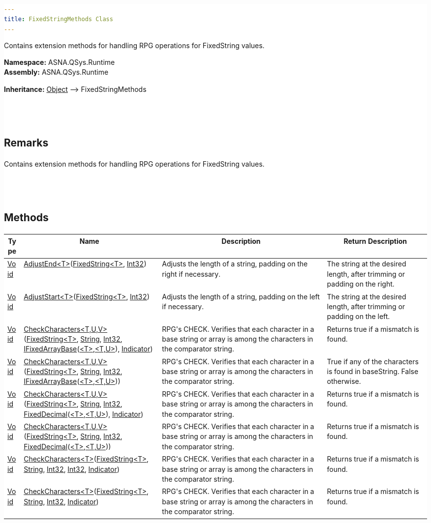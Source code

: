```yaml
---
title: FixedStringMethods Class
---
```


Contains extension methods for handling RPG operations for FixedString values.

**Namespace:** ASNA.QSys.Runtime <br/>
**Assembly:** ASNA.QSys.Runtime

**Inheritance:** [Object](https://docs.microsoft.com/en-us/dotnet/api/system.object) --> FixedStringMethods

<br>
<br>

## Remarks

Contains extension methods for handling RPG operations for FixedString values.

[//]: # ($$TODO: Complete the Remarks section.)

<br>
<br>

## Methods

| Type | Name | Description | Return Description 
| --- | --- | --- | --- 
| [Void](https://docs.microsoft.com/en-us/dotnet/api/system.void) | [AdjustEnd&lt;T&gt;](#adjustend&lt;t&gt;fixedstring<t>-int32)([FixedString&lt;T&gt;](/reference/asna-qsys-runtime/fixed-string<t>.html), [Int32](https://docs.microsoft.com/en-us/dotnet/api/system.int32)) | Adjusts the length of a string, padding on the right if necessary. | The string at the desired length, after trimming or padding on the right.
| [Void](https://docs.microsoft.com/en-us/dotnet/api/system.void) | [AdjustStart&lt;T&gt;](#adjuststart&lt;t&gt;fixedstring<t>-int32)([FixedString&lt;T&gt;](/reference/asna-qsys-runtime/fixed-string<t>.html), [Int32](https://docs.microsoft.com/en-us/dotnet/api/system.int32)) | Adjusts the length of a string, padding on the left if necessary. | The string at the desired length, after trimming or padding on the left.
| [Void](https://docs.microsoft.com/en-us/dotnet/api/system.void) | [CheckCharacters&lt;T,U,V&gt;](#checkcharacters&lt;t,u,v&gt;fixedstring<t>-string-int32-ifixedarraybase(<t>-<t-u>)-indicator)([FixedString&lt;T&gt;](/reference/asna-qsys-runtime/fixed-string<t>.html), [String](https://docs.microsoft.com/en-us/dotnet/api/system.string), [Int32](https://docs.microsoft.com/en-us/dotnet/api/system.int32), [IFixedArrayBase](/reference/asna-qsys-runtime/classes/i-fixed-array-base.html)([&lt;T&gt;](https://learn.microsoft.com/en-us/dotnet/standard/generics),[&lt;T,U&gt;](https://learn.microsoft.com/en-us/dotnet/standard/generics)), [Indicator](/reference/asna-qsys-runtime/classes/indicator.html)) | RPG's CHECK. Verifies that each character in a base string or array is among the characters in the comparator string. | Returns true if a mismatch is found.
| [Void](https://docs.microsoft.com/en-us/dotnet/api/system.void) | [CheckCharacters&lt;T,U,V&gt;](#checkcharacters&lt;t,u,v&gt;fixedstring<t>-string-int32-ifixedarraybase(<t>-<t-u>))([FixedString&lt;T&gt;](/reference/asna-qsys-runtime/fixed-string<t>.html), [String](https://docs.microsoft.com/en-us/dotnet/api/system.string), [Int32](https://docs.microsoft.com/en-us/dotnet/api/system.int32), [IFixedArrayBase](/reference/asna-qsys-runtime/classes/i-fixed-array-base.html)([&lt;T&gt;](https://learn.microsoft.com/en-us/dotnet/standard/generics),[&lt;T,U&gt;](https://learn.microsoft.com/en-us/dotnet/standard/generics))) | RPG's CHECK. Verifies that each character in a base string or array is among the characters in the comparator string. | True if any of the characters is found in baseString. False otherwise.
| [Void](https://docs.microsoft.com/en-us/dotnet/api/system.void) | [CheckCharacters&lt;T,U,V&gt;](#checkcharacters&lt;t,u,v&gt;fixedstring<t>-string-int32-fixeddecimal(<t>-<t-u>)-indicator)([FixedString&lt;T&gt;](/reference/asna-qsys-runtime/fixed-string<t>.html), [String](https://docs.microsoft.com/en-us/dotnet/api/system.string), [Int32](https://docs.microsoft.com/en-us/dotnet/api/system.int32), [FixedDecimal](/reference/asna-qsys-runtime/classes/fixed-decimal.html)([&lt;T&gt;](https://learn.microsoft.com/en-us/dotnet/standard/generics),[&lt;T,U&gt;](https://learn.microsoft.com/en-us/dotnet/standard/generics)), [Indicator](/reference/asna-qsys-runtime/classes/indicator.html)) | RPG's CHECK. Verifies that each character in a base string or array is among the characters in the comparator string. | Returns true if a mismatch is found.
| [Void](https://docs.microsoft.com/en-us/dotnet/api/system.void) | [CheckCharacters&lt;T,U,V&gt;](#checkcharacters&lt;t,u,v&gt;fixedstring<t>-string-int32-fixeddecimal(<t>-<t-u>))([FixedString&lt;T&gt;](/reference/asna-qsys-runtime/fixed-string<t>.html), [String](https://docs.microsoft.com/en-us/dotnet/api/system.string), [Int32](https://docs.microsoft.com/en-us/dotnet/api/system.int32), [FixedDecimal](/reference/asna-qsys-runtime/classes/fixed-decimal.html)([&lt;T&gt;](https://learn.microsoft.com/en-us/dotnet/standard/generics),[&lt;T,U&gt;](https://learn.microsoft.com/en-us/dotnet/standard/generics))) | RPG's CHECK. Verifies that each character in a base string or array is among the characters in the comparator string. | Returns true if a mismatch is found.
| [Void](https://docs.microsoft.com/en-us/dotnet/api/system.void) | [CheckCharacters&lt;T&gt;](#checkcharacters&lt;t&gt;fixedstring<t>-string-int32-outint32-indicator)([FixedString&lt;T&gt;](/reference/asna-qsys-runtime/fixed-string<t>.html), [String](https://docs.microsoft.com/en-us/dotnet/api/system.string), [Int32](https://docs.microsoft.com/en-us/dotnet/api/system.int32), [Int32](https://docs.microsoft.com/en-us/dotnet/api/system.int32), [Indicator](/reference/asna-qsys-runtime/classes/indicator.html)) | RPG's CHECK. Verifies that each character in a base string or array is among the characters in the comparator string. | Returns true if a mismatch is found.
| [Void](https://docs.microsoft.com/en-us/dotnet/api/system.void) | [CheckCharacters&lt;T&gt;](#checkcharacters&lt;t&gt;fixedstring<t>-string-int32-indicator)([FixedString&lt;T&gt;](/reference/asna-qsys-runtime/fixed-string<t>.html), [String](https://docs.microsoft.com/en-us/dotnet/api/system.string), [Int32](https://docs.microsoft.com/en-us/dotnet/api/system.int32), [Indicator](/reference/asna-qsys-runtime/classes/indicator.html)) | RPG's CHECK. Verifies that each character in a base string or array is among the characters in the comparator string. | Returns true if a mismatch is found.